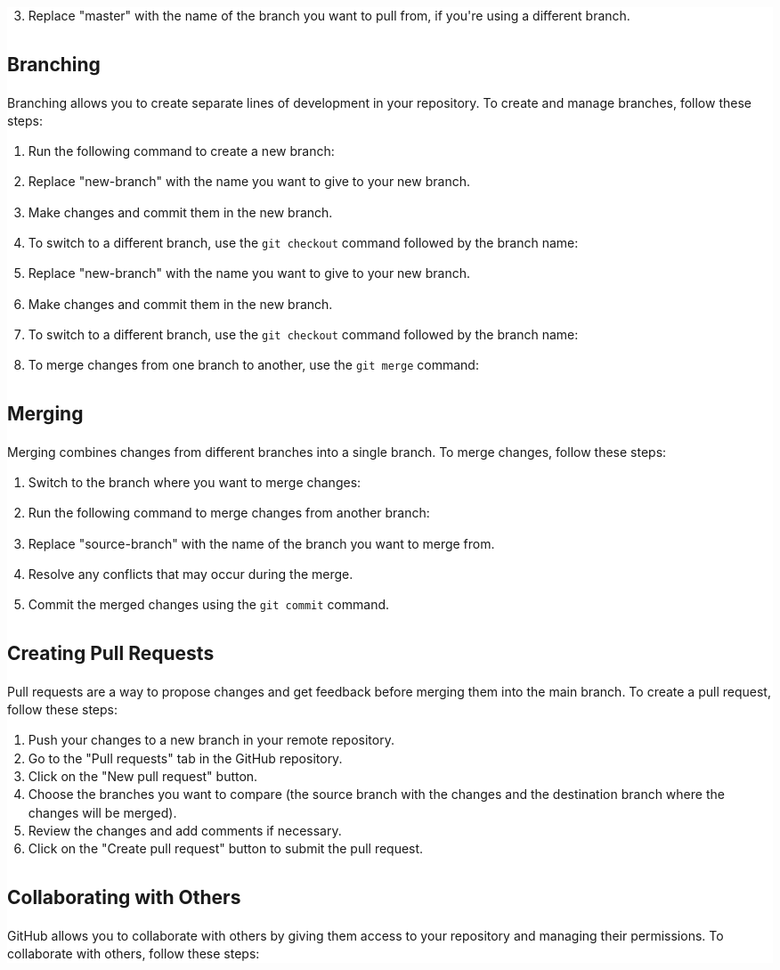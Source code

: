 3. Replace "master" with the name of the branch you want to pull from, if you're using a different branch.

## Branching

Branching allows you to create separate lines of development in your repository. To create and manage branches, follow these steps:

1. Run the following command to create a new branch:


2. Replace "new-branch" with the name you want to give to your new branch.
3. Make changes and commit them in the new branch.
4. To switch to a different branch, use the `git checkout` command followed by the branch name:


2. Replace "new-branch" with the name you want to give to your new branch.
3. Make changes and commit them in the new branch.
4. To switch to a different branch, use the `git checkout` command followed by the branch name:


5. To merge changes from one branch to another, use the `git merge` command:


## Merging

Merging combines changes from different branches into a single branch. To merge changes, follow these steps:

1. Switch to the branch where you want to merge changes:


2. Run the following command to merge changes from another branch:


3. Replace "source-branch" with the name of the branch you want to merge from.
4. Resolve any conflicts that may occur during the merge.
5. Commit the merged changes using the `git commit` command.

## Creating Pull Requests

Pull requests are a way to propose changes and get feedback before merging them into the main branch. To create a pull request, follow these steps:

1. Push your changes to a new branch in your remote repository.
2. Go to the "Pull requests" tab in the GitHub repository.
3. Click on the "New pull request" button.
4. Choose the branches you want to compare (the source branch with the changes and the destination branch where the changes will be merged).
5. Review the changes and add comments if necessary.
6. Click on the "Create pull request" button to submit the pull request.

## Collaborating with Others

GitHub allows you to collaborate with others by giving them access to your repository and managing their permissions. To collaborate with others, follow these steps:
